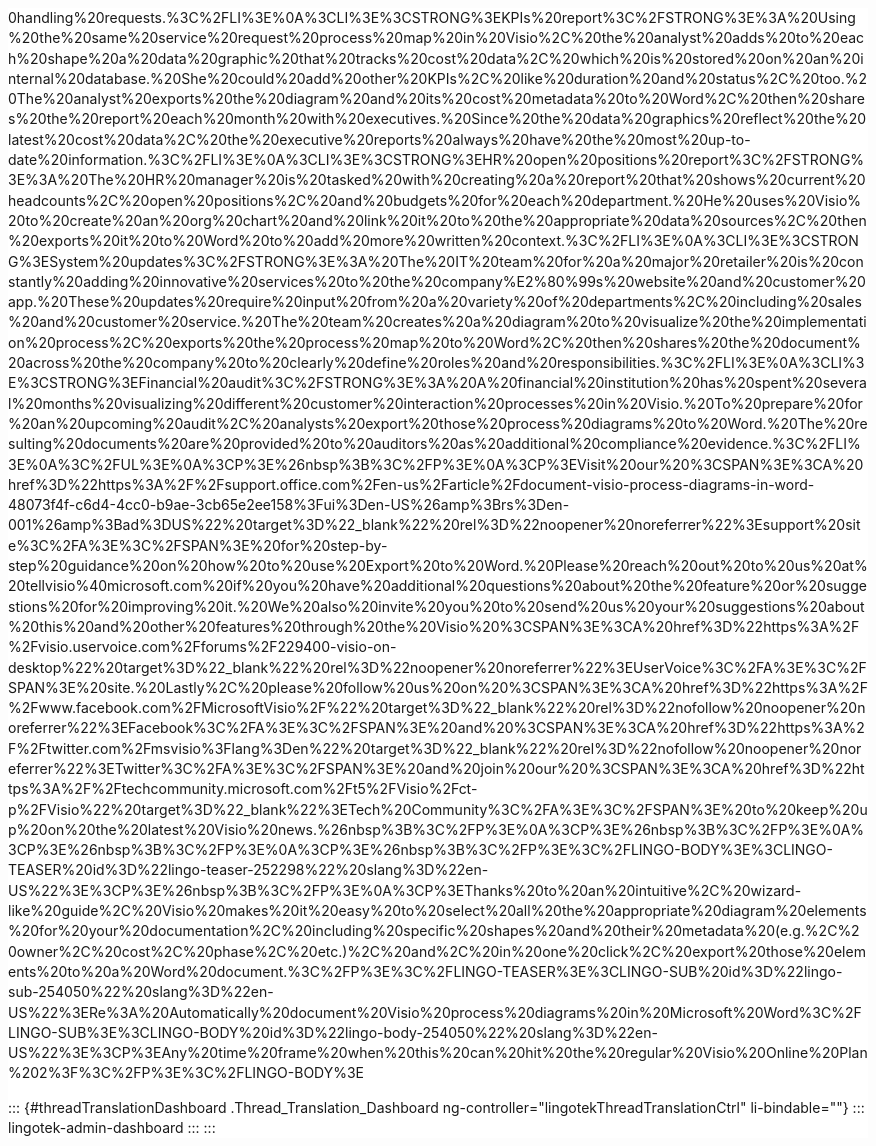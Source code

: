 0handling%20requests.%3C%2FLI%3E%0A%3CLI%3E%3CSTRONG%3EKPIs%20report%3C%2FSTRONG%3E%3A%20Using%20the%20same%20service%20request%20process%20map%20in%20Visio%2C%20the%20analyst%20adds%20to%20each%20shape%20a%20data%20graphic%20that%20tracks%20cost%20data%2C%20which%20is%20stored%20on%20an%20internal%20database.%20She%20could%20add%20other%20KPIs%2C%20like%20duration%20and%20status%2C%20too.%20The%20analyst%20exports%20the%20diagram%20and%20its%20cost%20metadata%20to%20Word%2C%20then%20shares%20the%20report%20each%20month%20with%20executives.%20Since%20the%20data%20graphics%20reflect%20the%20latest%20cost%20data%2C%20the%20executive%20reports%20always%20have%20the%20most%20up-to-date%20information.%3C%2FLI%3E%0A%3CLI%3E%3CSTRONG%3EHR%20open%20positions%20report%3C%2FSTRONG%3E%3A%20The%20HR%20manager%20is%20tasked%20with%20creating%20a%20report%20that%20shows%20current%20headcounts%2C%20open%20positions%2C%20and%20budgets%20for%20each%20department.%20He%20uses%20Visio%20to%20create%20an%20org%20chart%20and%20link%20it%20to%20the%20appropriate%20data%20sources%2C%20then%20exports%20it%20to%20Word%20to%20add%20more%20written%20context.%3C%2FLI%3E%0A%3CLI%3E%3CSTRONG%3ESystem%20updates%3C%2FSTRONG%3E%3A%20The%20IT%20team%20for%20a%20major%20retailer%20is%20constantly%20adding%20innovative%20services%20to%20the%20company%E2%80%99s%20website%20and%20customer%20app.%20These%20updates%20require%20input%20from%20a%20variety%20of%20departments%2C%20including%20sales%20and%20customer%20service.%20The%20team%20creates%20a%20diagram%20to%20visualize%20the%20implementation%20process%2C%20exports%20the%20process%20map%20to%20Word%2C%20then%20shares%20the%20document%20across%20the%20company%20to%20clearly%20define%20roles%20and%20responsibilities.%3C%2FLI%3E%0A%3CLI%3E%3CSTRONG%3EFinancial%20audit%3C%2FSTRONG%3E%3A%20A%20financial%20institution%20has%20spent%20several%20months%20visualizing%20different%20customer%20interaction%20processes%20in%20Visio.%20To%20prepare%20for%20an%20upcoming%20audit%2C%20analysts%20export%20those%20process%20diagrams%20to%20Word.%20The%20resulting%20documents%20are%20provided%20to%20auditors%20as%20additional%20compliance%20evidence.%3C%2FLI%3E%0A%3C%2FUL%3E%0A%3CP%3E%26nbsp%3B%3C%2FP%3E%0A%3CP%3EVisit%20our%20%3CSPAN%3E%3CA%20href%3D%22https%3A%2F%2Fsupport.office.com%2Fen-us%2Farticle%2Fdocument-visio-process-diagrams-in-word-48073f4f-c6d4-4cc0-b9ae-3cb65e2ee158%3Fui%3Den-US%26amp%3Brs%3Den-001%26amp%3Bad%3DUS%22%20target%3D%22_blank%22%20rel%3D%22noopener%20noreferrer%22%3Esupport%20site%3C%2FA%3E%3C%2FSPAN%3E%20for%20step-by-step%20guidance%20on%20how%20to%20use%20Export%20to%20Word.%20Please%20reach%20out%20to%20us%20at%20tellvisio%40microsoft.com%20if%20you%20have%20additional%20questions%20about%20the%20feature%20or%20suggestions%20for%20improving%20it.%20We%20also%20invite%20you%20to%20send%20us%20your%20suggestions%20about%20this%20and%20other%20features%20through%20the%20Visio%20%3CSPAN%3E%3CA%20href%3D%22https%3A%2F%2Fvisio.uservoice.com%2Fforums%2F229400-visio-on-desktop%22%20target%3D%22_blank%22%20rel%3D%22noopener%20noreferrer%22%3EUserVoice%3C%2FA%3E%3C%2FSPAN%3E%20site.%20Lastly%2C%20please%20follow%20us%20on%20%3CSPAN%3E%3CA%20href%3D%22https%3A%2F%2Fwww.facebook.com%2FMicrosoftVisio%2F%22%20target%3D%22_blank%22%20rel%3D%22nofollow%20noopener%20noreferrer%22%3EFacebook%3C%2FA%3E%3C%2FSPAN%3E%20and%20%3CSPAN%3E%3CA%20href%3D%22https%3A%2F%2Ftwitter.com%2Fmsvisio%3Flang%3Den%22%20target%3D%22_blank%22%20rel%3D%22nofollow%20noopener%20noreferrer%22%3ETwitter%3C%2FA%3E%3C%2FSPAN%3E%20and%20join%20our%20%3CSPAN%3E%3CA%20href%3D%22https%3A%2F%2Ftechcommunity.microsoft.com%2Ft5%2FVisio%2Fct-p%2FVisio%22%20target%3D%22_blank%22%3ETech%20Community%3C%2FA%3E%3C%2FSPAN%3E%20to%20keep%20up%20on%20the%20latest%20Visio%20news.%26nbsp%3B%3C%2FP%3E%0A%3CP%3E%26nbsp%3B%3C%2FP%3E%0A%3CP%3E%26nbsp%3B%3C%2FP%3E%0A%3CP%3E%26nbsp%3B%3C%2FP%3E%3C%2FLINGO-BODY%3E%3CLINGO-TEASER%20id%3D%22lingo-teaser-252298%22%20slang%3D%22en-US%22%3E%3CP%3E%26nbsp%3B%3C%2FP%3E%0A%3CP%3EThanks%20to%20an%20intuitive%2C%20wizard-like%20guide%2C%20Visio%20makes%20it%20easy%20to%20select%20all%20the%20appropriate%20diagram%20elements%20for%20your%20documentation%2C%20including%20specific%20shapes%20and%20their%20metadata%20(e.g.%2C%20owner%2C%20cost%2C%20phase%2C%20etc.)%2C%20and%2C%20in%20one%20click%2C%20export%20those%20elements%20to%20a%20Word%20document.%3C%2FP%3E%3C%2FLINGO-TEASER%3E%3CLINGO-SUB%20id%3D%22lingo-sub-254050%22%20slang%3D%22en-US%22%3ERe%3A%20Automatically%20document%20Visio%20process%20diagrams%20in%20Microsoft%20Word%3C%2FLINGO-SUB%3E%3CLINGO-BODY%20id%3D%22lingo-body-254050%22%20slang%3D%22en-US%22%3E%3CP%3EAny%20time%20frame%20when%20this%20can%20hit%20the%20regular%20Visio%20Online%20Plan%202%3F%3C%2FP%3E%3C%2FLINGO-BODY%3E

::: {#threadTranslationDashboard .Thread_Translation_Dashboard ng-controller="lingotekThreadTranslationCtrl" li-bindable=""}
::: lingotek-admin-dashboard
:::
:::
